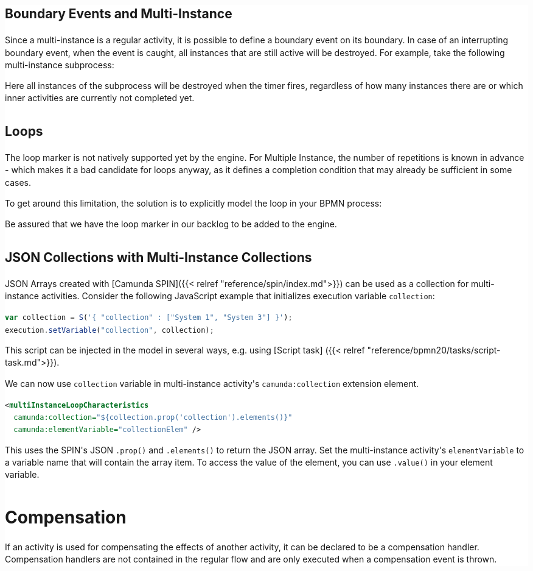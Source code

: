 
## Boundary Events and Multi-Instance

Since a multi-instance is a regular activity, it is possible to define a boundary event on its boundary. In case of an interrupting boundary event, when the event is caught, all instances that are still active will be destroyed. For example, take the following multi-instance subprocess:

<div data-bpmn-diagram="../bpmn/multiple-instance-boundary"></div>

Here all instances of the subprocess will be destroyed when the timer fires, regardless of how many instances there are or which inner activities are currently not completed yet.


## Loops

The loop marker is not natively supported yet by the engine. For Multiple Instance, the number of repetitions is known in advance - which makes it a bad candidate for loops anyway, as it defines a completion condition that may already be sufficient in some cases.

To get around this limitation, the solution is to explicitly model the loop in your BPMN process:

<div data-bpmn-diagram="../bpmn/loop-alternative"></div>

Be assured that we have the loop marker in our backlog to be added to the engine.

## JSON Collections with Multi-Instance Collections

JSON Arrays created with [Camunda SPIN]({{< relref "reference/spin/index.md">}}) can be used as a collection for multi-instance activities. 
Consider the following JavaScript example that initializes execution variable `collection`:

```javascript
var collection = S('{ "collection" : ["System 1", "System 3"] }');
execution.setVariable("collection", collection);
```

This script can be injected in the model in several ways, e.g. using [Script task] ({{< relref "reference/bpmn20/tasks/script-task.md">}}). 

We can now use `collection` variable in multi-instance activity's `camunda:collection` extension element.

```xml
<multiInstanceLoopCharacteristics 
  camunda:collection="${collection.prop('collection').elements()}" 
  camunda:elementVariable="collectionElem" />
```

This uses the SPIN's JSON `.prop()` and `.elements()` to return the JSON array.  Set the multi-instance activity's `elementVariable` to a variable name that 
will contain the array item. To access the value of the element, you can use `.value()` in your element variable.

# Compensation

If an activity is used for compensating the effects of another activity, it can be declared to be a compensation handler. Compensation handlers are not contained in the regular flow and are only executed when a compensation event is thrown.
